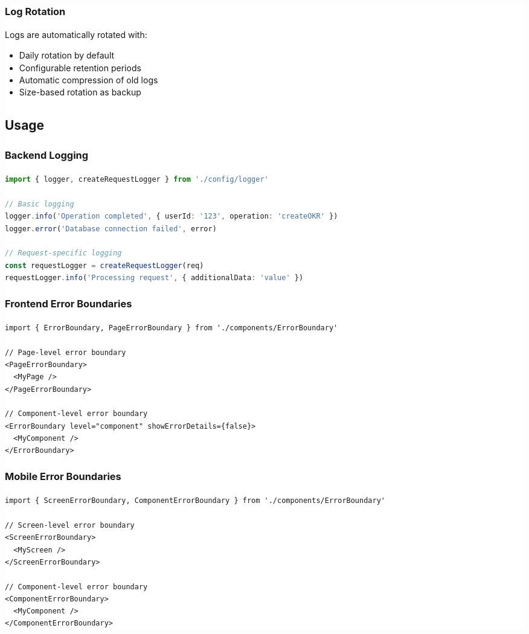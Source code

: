 ### Log Rotation

Logs are automatically rotated with:

- Daily rotation by default
- Configurable retention periods
- Automatic compression of old logs
- Size-based rotation as backup

## Usage

### Backend Logging

```typescript
import { logger, createRequestLogger } from './config/logger'

// Basic logging
logger.info('Operation completed', { userId: '123', operation: 'createOKR' })
logger.error('Database connection failed', error)

// Request-specific logging
const requestLogger = createRequestLogger(req)
requestLogger.info('Processing request', { additionalData: 'value' })
```

### Frontend Error Boundaries

```tsx
import { ErrorBoundary, PageErrorBoundary } from './components/ErrorBoundary'

// Page-level error boundary
<PageErrorBoundary>
  <MyPage />
</PageErrorBoundary>

// Component-level error boundary
<ErrorBoundary level="component" showErrorDetails={false}>
  <MyComponent />
</ErrorBoundary>
```

### Mobile Error Boundaries

```tsx
import { ScreenErrorBoundary, ComponentErrorBoundary } from './components/ErrorBoundary'

// Screen-level error boundary
<ScreenErrorBoundary>
  <MyScreen />
</ScreenErrorBoundary>

// Component-level error boundary  
<ComponentErrorBoundary>
  <MyComponent />
</ComponentErrorBoundary>
```
